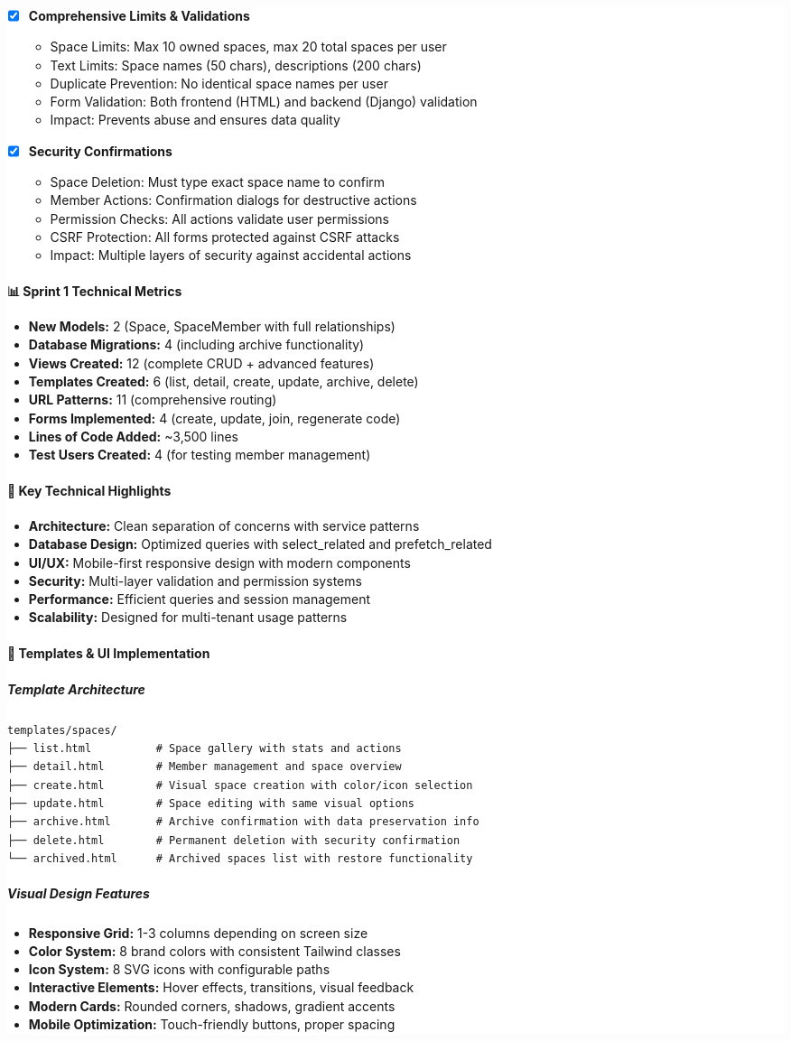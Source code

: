 - [x] **Comprehensive Limits & Validations**
  - Space Limits: Max 10 owned spaces, max 20 total spaces per user
  - Text Limits: Space names (50 chars), descriptions (200 chars)
  - Duplicate Prevention: No identical space names per user
  - Form Validation: Both frontend (HTML) and backend (Django) validation
  - Impact: Prevents abuse and ensures data quality

- [x] **Security Confirmations**
  - Space Deletion: Must type exact space name to confirm
  - Member Actions: Confirmation dialogs for destructive actions
  - Permission Checks: All actions validate user permissions
  - CSRF Protection: All forms protected against CSRF attacks
  - Impact: Multiple layers of security against accidental actions

#### 📊 Sprint 1 Technical Metrics

- **New Models:** 2 (Space, SpaceMember with full relationships)
- **Database Migrations:** 4 (including archive functionality)
- **Views Created:** 12 (complete CRUD + advanced features)
- **Templates Created:** 6 (list, detail, create, update, archive, delete)
- **URL Patterns:** 11 (comprehensive routing)
- **Forms Implemented:** 4 (create, update, join, regenerate code)
- **Lines of Code Added:** ~3,500 lines
- **Test Users Created:** 4 (for testing member management)

#### 🎯 Key Technical Highlights

- **Architecture:** Clean separation of concerns with service patterns
- **Database Design:** Optimized queries with select_related and prefetch_related
- **UI/UX:** Mobile-first responsive design with modern components
- **Security:** Multi-layer validation and permission systems
- **Performance:** Efficient queries and session management
- **Scalability:** Designed for multi-tenant usage patterns

#### 🚀 Templates & UI Implementation

##### Template Architecture
```
templates/spaces/
├── list.html          # Space gallery with stats and actions
├── detail.html        # Member management and space overview
├── create.html        # Visual space creation with color/icon selection
├── update.html        # Space editing with same visual options
├── archive.html       # Archive confirmation with data preservation info
├── delete.html        # Permanent deletion with security confirmation
└── archived.html      # Archived spaces list with restore functionality
```

##### Visual Design Features
- **Responsive Grid:** 1-3 columns depending on screen size
- **Color System:** 8 brand colors with consistent Tailwind classes
- **Icon System:** 8 SVG icons with configurable paths
- **Interactive Elements:** Hover effects, transitions, visual feedback
- **Modern Cards:** Rounded corners, shadows, gradient accents
- **Mobile Optimization:** Touch-friendly buttons, proper spacing
